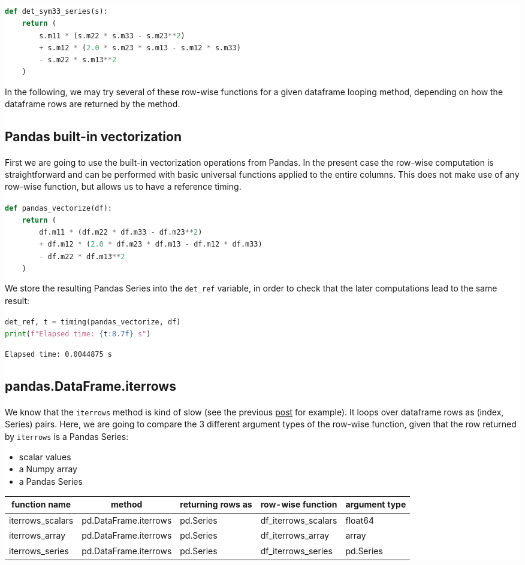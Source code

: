 
```python
def det_sym33_series(s):
    return (
        s.m11 * (s.m22 * s.m33 - s.m23**2)
        + s.m12 * (2.0 * s.m23 * s.m13 - s.m12 * s.m33)
        - s.m22 * s.m13**2
    )
```

In the following, we may try several of these row-wise functions for a given dataframe looping method, depending on how the dataframe rows are returned by the method.

## Pandas built-in vectorization

First we are going to use the built-in vectorization operations from Pandas. In the present case the row-wise computation is straightforward and can be performed with basic universal functions applied to the entire columns. This does not make use of any row-wise function, but allows us to have a reference timing.


```python
def pandas_vectorize(df):
    return (
        df.m11 * (df.m22 * df.m33 - df.m23**2)
        + df.m12 * (2.0 * df.m23 * df.m13 - df.m12 * df.m33)
        - df.m22 * df.m13**2
    )
```

We store the resulting Pandas Series into the `det_ref` variable, in order to check that the later computations lead to the same result:


```python
det_ref, t = timing(pandas_vectorize, df)
print(f"Elapsed time: {t:8.7f} s")
```

    Elapsed time: 0.0044875 s


## pandas.DataFrame.iterrows

We know that the `iterrows` method is kind of slow (see the previous [post](https://aetperf.github.io/2018/07/03/Looping-over-Pandas-data.html) for example). It loops over dataframe rows as (index, Series) pairs. Here, we are going to compare the 3 different argument types of the row-wise function, given that the row returned by `iterrows` is a Pandas Series:
- scalar values
- a Numpy array
- a Pandas Series

|function name | method | returning rows as | row-wise function | argument type  |
|---|--------|------------------|--------------|---|
|iterrows_scalars | pd.DataFrame.iterrows | pd.Series | df_iterrows_scalars | float64  |
|iterrows_array| pd.DataFrame.iterrows | pd.Series | df_iterrows_array   | array  |
|iterrows_series| pd.DataFrame.iterrows | pd.Series | df_iterrows_series  | pd.Series  |
